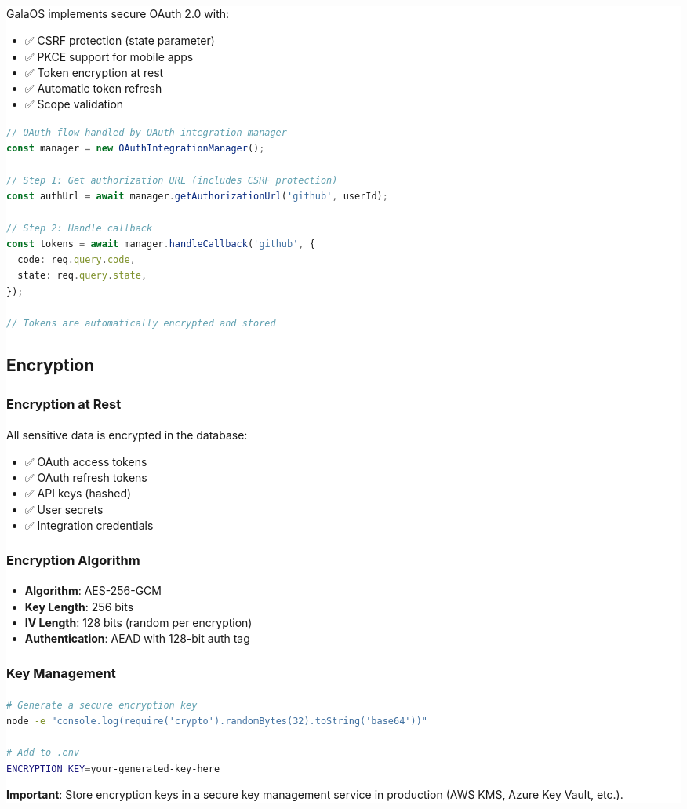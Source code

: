 GalaOS implements secure OAuth 2.0 with:

- ✅ CSRF protection (state parameter)
- ✅ PKCE support for mobile apps
- ✅ Token encryption at rest
- ✅ Automatic token refresh
- ✅ Scope validation

```typescript
// OAuth flow handled by OAuth integration manager
const manager = new OAuthIntegrationManager();

// Step 1: Get authorization URL (includes CSRF protection)
const authUrl = await manager.getAuthorizationUrl('github', userId);

// Step 2: Handle callback
const tokens = await manager.handleCallback('github', {
  code: req.query.code,
  state: req.query.state,
});

// Tokens are automatically encrypted and stored
```

## Encryption

### Encryption at Rest

All sensitive data is encrypted in the database:

- ✅ OAuth access tokens
- ✅ OAuth refresh tokens
- ✅ API keys (hashed)
- ✅ User secrets
- ✅ Integration credentials

### Encryption Algorithm

- **Algorithm**: AES-256-GCM
- **Key Length**: 256 bits
- **IV Length**: 128 bits (random per encryption)
- **Authentication**: AEAD with 128-bit auth tag

### Key Management

```bash
# Generate a secure encryption key
node -e "console.log(require('crypto').randomBytes(32).toString('base64'))"

# Add to .env
ENCRYPTION_KEY=your-generated-key-here
```

**Important**: Store encryption keys in a secure key management service in production (AWS KMS, Azure Key Vault, etc.).
